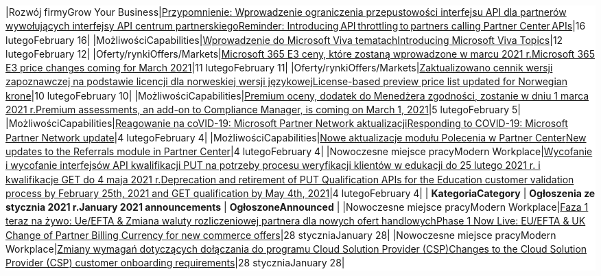 |<span data-ttu-id="9ccb9-328">Rozwój firmy</span><span class="sxs-lookup"><span data-stu-id="9ccb9-328">Grow Your Business</span></span>|[<span data-ttu-id="9ccb9-329">Przypomnienie: Wprowadzenie ograniczenia przepustowości interfejsu API dla partnerów wywołujących interfejsy API centrum partnerskiego</span><span class="sxs-lookup"><span data-stu-id="9ccb9-329">Reminder: Introducing API throttling to partners calling Partner Center APIs</span></span>](2021-february.md#8)|<span data-ttu-id="9ccb9-330">16 lutego</span><span class="sxs-lookup"><span data-stu-id="9ccb9-330">February 16</span></span>|
|<span data-ttu-id="9ccb9-331">Możliwości</span><span class="sxs-lookup"><span data-stu-id="9ccb9-331">Capabilities</span></span>|[<span data-ttu-id="9ccb9-332">Wprowadzenie do Microsoft Viva tematach</span><span class="sxs-lookup"><span data-stu-id="9ccb9-332">Introducing Microsoft Viva Topics</span></span>](2021-february.md#7)|<span data-ttu-id="9ccb9-333">12 lutego</span><span class="sxs-lookup"><span data-stu-id="9ccb9-333">February 12</span></span>|
|<span data-ttu-id="9ccb9-334">Oferty/rynki</span><span class="sxs-lookup"><span data-stu-id="9ccb9-334">Offers/Markets</span></span>|[<span data-ttu-id="9ccb9-335">Microsoft 365 E3 ceny, które zostaną wprowadzone w marcu 2021 r.</span><span class="sxs-lookup"><span data-stu-id="9ccb9-335">Microsoft 365 E3 price changes coming for March 2021</span></span>](2021-february.md#6)|<span data-ttu-id="9ccb9-336">11 lutego</span><span class="sxs-lookup"><span data-stu-id="9ccb9-336">February 11</span></span>|
|<span data-ttu-id="9ccb9-337">Oferty/rynki</span><span class="sxs-lookup"><span data-stu-id="9ccb9-337">Offers/Markets</span></span>|[<span data-ttu-id="9ccb9-338">Zaktualizowano cennik wersji zapoznawczej na podstawie licencji dla norweskiej wersji językowej</span><span class="sxs-lookup"><span data-stu-id="9ccb9-338">License-based preview price list updated for Norwegian krone</span></span>](2021-february.md#5)|<span data-ttu-id="9ccb9-339">10 lutego</span><span class="sxs-lookup"><span data-stu-id="9ccb9-339">February 10</span></span>|
|<span data-ttu-id="9ccb9-340">Możliwości</span><span class="sxs-lookup"><span data-stu-id="9ccb9-340">Capabilities</span></span>|[<span data-ttu-id="9ccb9-341">Premium oceny, dodatek do Menedżera zgodności, zostanie w dniu 1 marca 2021 r.</span><span class="sxs-lookup"><span data-stu-id="9ccb9-341">Premium assessments, an add-on to Compliance Manager, is coming on March 1, 2021</span></span>](2021-february.md#4)|<span data-ttu-id="9ccb9-342">5 lutego</span><span class="sxs-lookup"><span data-stu-id="9ccb9-342">February 5</span></span>|
|<span data-ttu-id="9ccb9-343">Możliwości</span><span class="sxs-lookup"><span data-stu-id="9ccb9-343">Capabilities</span></span>|[<span data-ttu-id="9ccb9-344">Reagowanie na coVID-19: Microsoft Partner Network aktualizacji</span><span class="sxs-lookup"><span data-stu-id="9ccb9-344">Responding to COVID-19: Microsoft Partner Network update</span></span>](2021-february.md#3)|<span data-ttu-id="9ccb9-345">4 lutego</span><span class="sxs-lookup"><span data-stu-id="9ccb9-345">February 4</span></span>|
|<span data-ttu-id="9ccb9-346">Możliwości</span><span class="sxs-lookup"><span data-stu-id="9ccb9-346">Capabilities</span></span>|[<span data-ttu-id="9ccb9-347">Nowe aktualizacje modułu Polecenia w Partner Center</span><span class="sxs-lookup"><span data-stu-id="9ccb9-347">New updates to the Referrals module in Partner Center</span></span>](2021-february.md#2)|<span data-ttu-id="9ccb9-348">4 lutego</span><span class="sxs-lookup"><span data-stu-id="9ccb9-348">February 4</span></span>|
|<span data-ttu-id="9ccb9-349">Nowoczesne miejsce pracy</span><span class="sxs-lookup"><span data-stu-id="9ccb9-349">Modern Workplace</span></span>|[<span data-ttu-id="9ccb9-350">Wycofanie i wycofanie interfejsów API kwalifikacji PUT na potrzeby procesu weryfikacji klientów w edukacji do 25 lutego 2021 r. i kwalifikacje GET do 4 maja 2021 r.</span><span class="sxs-lookup"><span data-stu-id="9ccb9-350">Deprecation and retirement of PUT Qualification APIs for the Education customer validation process by February 25th, 2021 and GET qualification by May 4th, 2021</span></span>](2021-february.md#1)|<span data-ttu-id="9ccb9-351">4 lutego</span><span class="sxs-lookup"><span data-stu-id="9ccb9-351">February 4</span></span>|
| <span data-ttu-id="9ccb9-352">**Kategoria**</span><span class="sxs-lookup"><span data-stu-id="9ccb9-352">**Category**</span></span> | <span data-ttu-id="9ccb9-353">**Ogłoszenia ze stycznia 2021 r.**</span><span class="sxs-lookup"><span data-stu-id="9ccb9-353">**January 2021 announcements**</span></span> | <span data-ttu-id="9ccb9-354">**Ogłoszone**</span><span class="sxs-lookup"><span data-stu-id="9ccb9-354">**Announced**</span></span> |
|<span data-ttu-id="9ccb9-355">Nowoczesne miejsce pracy</span><span class="sxs-lookup"><span data-stu-id="9ccb9-355">Modern Workplace</span></span>|[<span data-ttu-id="9ccb9-356">Faza 1 teraz na żywo: Ue/EFTA & Zmiana waluty rozliczeniowej partnera dla nowych ofert handlowych</span><span class="sxs-lookup"><span data-stu-id="9ccb9-356">Phase 1 Now Live: EU/EFTA & UK Change of Partner Billing Currency for new commerce offers</span></span>](2021-january.md#15)|<span data-ttu-id="9ccb9-357">28 stycznia</span><span class="sxs-lookup"><span data-stu-id="9ccb9-357">January 28</span></span>|
|<span data-ttu-id="9ccb9-358">Nowoczesne miejsce pracy</span><span class="sxs-lookup"><span data-stu-id="9ccb9-358">Modern Workplace</span></span>|[<span data-ttu-id="9ccb9-359">Zmiany wymagań dotyczących dołączania do programu Cloud Solution Provider (CSP)</span><span class="sxs-lookup"><span data-stu-id="9ccb9-359">Changes to the Cloud Solution Provider (CSP) customer onboarding requirements</span></span>](2021-january.md#14)|<span data-ttu-id="9ccb9-360">28 stycznia</span><span class="sxs-lookup"><span data-stu-id="9ccb9-360">January 28</span></span>|